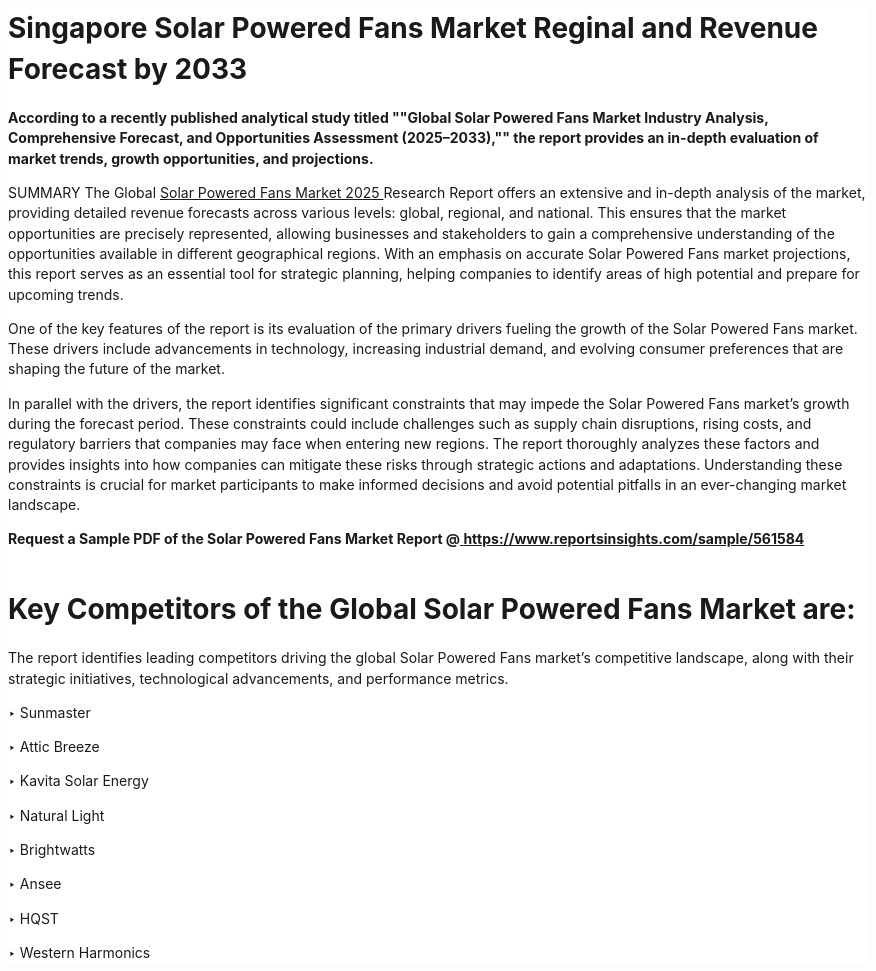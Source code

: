 # Singapore Solar Powered Fans Market Reginal and Revenue Forecast by 2033

<strong>According to a recently published analytical study titled ""Global Solar Powered Fans Market Industry Analysis, Comprehensive Forecast, and Opportunities Assessment (2025–2033),"" the report provides an in-depth evaluation of market trends, growth opportunities, and projections.</strong>

SUMMARY The Global <a href=https://www.reportsinsights.com/sample/561584>Solar Powered Fans Market 2025 </a> Research Report offers an extensive and in-depth analysis of the market, providing detailed revenue forecasts across various levels: global, regional, and national. This ensures that the market opportunities are precisely represented, allowing businesses and stakeholders to gain a comprehensive understanding of the opportunities available in different geographical regions. With an emphasis on accurate Solar Powered Fans market projections, this report serves as an essential tool for strategic planning, helping companies to identify areas of high potential and prepare for upcoming trends.

One of the key features of the report is its evaluation of the primary drivers fueling the growth of the Solar Powered Fans market. These drivers include advancements in technology, increasing industrial demand, and evolving consumer preferences that are shaping the future of the market. 

In parallel with the drivers, the report identifies significant constraints that may impede the Solar Powered Fans market’s growth during the forecast period. These constraints could include challenges such as supply chain disruptions, rising costs, and regulatory barriers that companies may face when entering new regions. The report thoroughly analyzes these factors and provides insights into how companies can mitigate these risks through strategic actions and adaptations. Understanding these constraints is crucial for market participants to make informed decisions and avoid potential pitfalls in an ever-changing market landscape.

<strong>Request a Sample PDF of the Solar Powered Fans Market Report </strong><strong>@<a href=https://www.reportsinsights.com/sample/561584> https://www.reportsinsights.com/sample/561584</a></strong></font>

# <strong>Key Competitors of the Global Solar Powered Fans Market are:</strong>

The report identifies leading competitors driving the global Solar Powered Fans market’s competitive landscape, along with their strategic initiatives, technological advancements, and performance metrics.

‣ Sunmaster

‣ Attic Breeze

‣ Kavita Solar Energy

‣ Natural Light

‣ Brightwatts

‣ Ansee

‣ HQST

‣ Western Harmonics
